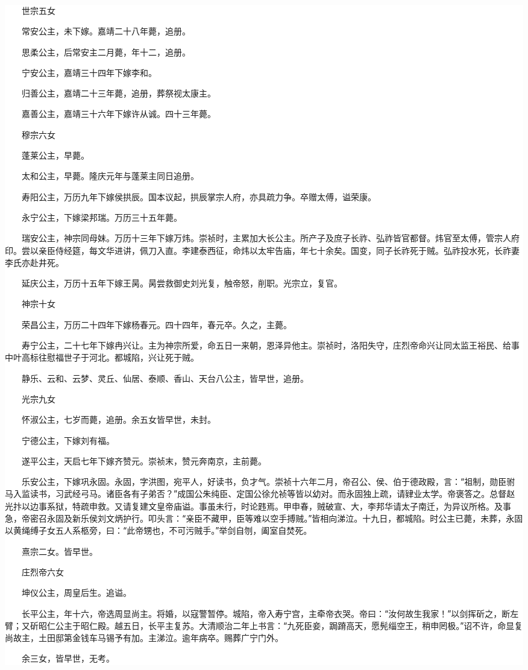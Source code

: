 　　世宗五女

　　常安公主，未下嫁。嘉靖二十八年薨，追册。

　　思柔公主，后常安主二月薨，年十二，追册。

　　宁安公主，嘉靖三十四年下嫁李和。

　　归善公主，嘉靖二十三年薨，追册，葬祭视太康主。

　　嘉善公主，嘉靖三十六年下嫁许从诚。四十三年薨。

　　穆宗六女

　　蓬莱公主，早薨。

　　太和公主，早薨。隆庆元年与蓬莱主同日追册。

　　寿阳公主，万历九年下嫁侯拱辰。国本议起，拱辰掌宗人府，亦具疏力争。卒赠太傅，谥荣康。

　　永宁公主，下嫁梁邦瑞。万历三十五年薨。

　　瑞安公主，神宗同母妹。万历十三年下嫁万炜。崇祯时，主累加大长公主。所产子及庶子长祚、弘祚皆官都督。炜官至太傅，管宗人府印。尝以亲臣侍经筵，每文华进讲，佩刀入直。李建泰西征，命炜以太牢告庙，年七十余矣。国变，同子长祚死于贼。弘祚投水死，长祚妻李氏亦赴井死。

　　延庆公主，万历十五年下嫁王昺。昺尝救御史刘光复，触帝怒，削职。光宗立，复官。

　　神宗十女

　　荣昌公主，万历二十四年下嫁杨春元。四十四年，春元卒。久之，主薨。

　　寿宁公主，二十七年下嫁冉兴让。主为神宗所爱，命五日一来朝，恩泽异他主。崇祯时，洛阳失守，庄烈帝命兴让同太监王裕民、给事中叶高标往慰福世子于河北。都城陷，兴让死于贼。

　　静乐、云和、云梦、灵丘、仙居、泰顺、香山、天台八公主，皆早世，追册。

　　光宗九女

　　怀淑公主，七岁而薨，追册。余五女皆早世，未封。

　　宁德公主，下嫁刘有福。

　　遂平公主，天启七年下嫁齐赞元。崇祯末，赞元奔南京，主前薨。

　　乐安公主，下嫁巩永固。永固，字洪图，宛平人，好读书，负才气。崇祯十六年二月，帝召公、侯、伯于德政殿，言：“祖制，勋臣驸马入监读书，习武经弓马。诸臣各有子弟否？”成国公朱纯臣、定国公徐允祯等皆以幼对。而永固独上疏，请肄业太学。帝褒答之。总督赵光抃以边事系狱，特疏申救。又请复建文皇帝庙谥。事虽未行，时论韪焉。甲申春，贼破宣、大，李邦华请太子南迁，为异议所格。及事急，帝密召永固及新乐侯刘文炳护行。叩头言：“亲臣不藏甲，臣等难以空手搏贼。”皆相向涕泣。十九日，都城陷。时公主已薨，未葬，永固以黄绳缚子女五人系柩旁，曰：“此帝甥也，不可污贼手。”举剑自刎，阖室自焚死。

　　熹宗二女。皆早世。

　　庄烈帝六女

　　坤仪公主，周皇后生。追谥。

　　长平公主，年十六，帝选周显尚主。将婚，以寇警暂停。城陷，帝入寿宁宫，主牵帝衣哭。帝曰：“汝何故生我家！”以剑挥斫之，断左臂；又斫昭仁公主于昭仁殿。越五日，长平主复苏。大清顺治二年上书言：“九死臣妾，跼蹐高天，愿髡缁空王，稍申罔极。”诏不许，命显复尚故主，土田邸第金钱车马锡予有加。主涕泣。逾年病卒。赐葬广宁门外。

　　余三女，皆早世，无考。